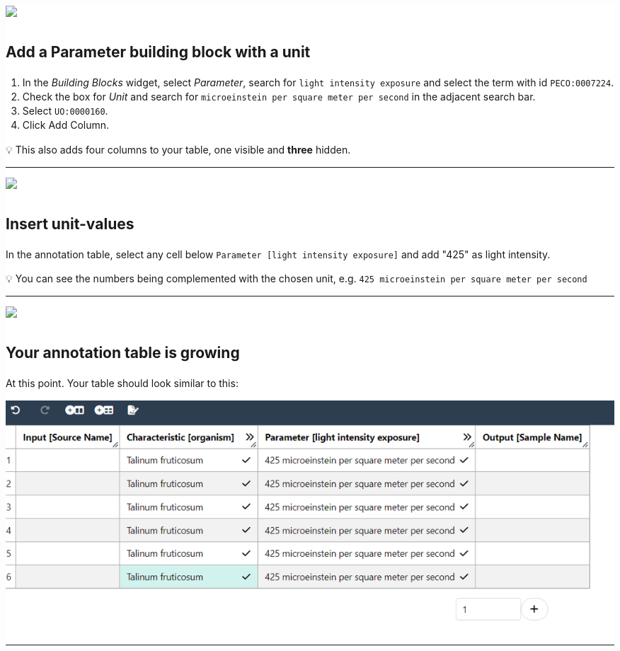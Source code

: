 
<img class="arcitectLogo" src="../../../nfdi4plants.knowledgebase/src/assets/images/start-here/arcitectLogo.png"/>

## Add a Parameter building block with a unit

1. In the *Building Blocks* widget, select *Parameter*, search for `light intensity exposure` and select the term with id `PECO:0007224`.
2. Check the box for *Unit* and search for `microeinstein per square meter per second` in the adjacent search bar.
3. Select `UO:0000160`.
4. Click Add Column.

:bulb: This also adds four columns to your table, one visible and **three** hidden.


---

<img class="arcitectLogo" src="../../../nfdi4plants.knowledgebase/src/assets/images/start-here/arcitectLogo.png"/>

## Insert unit-values

In the annotation table, select any cell below `Parameter [light intensity exposure]` and add "425" as light intensity.

:bulb: You can see the numbers being complemented with the chosen unit, e.g. `425 microeinstein per square meter per second`

---


<img class="arcitectLogo" src="../../../nfdi4plants.knowledgebase/src/assets/images/start-here/arcitectLogo.png"/>

## Your annotation table is growing

At this point. Your table should look similar to this:

![w:1000](./../../../images/demo_isa.study1.png)

---